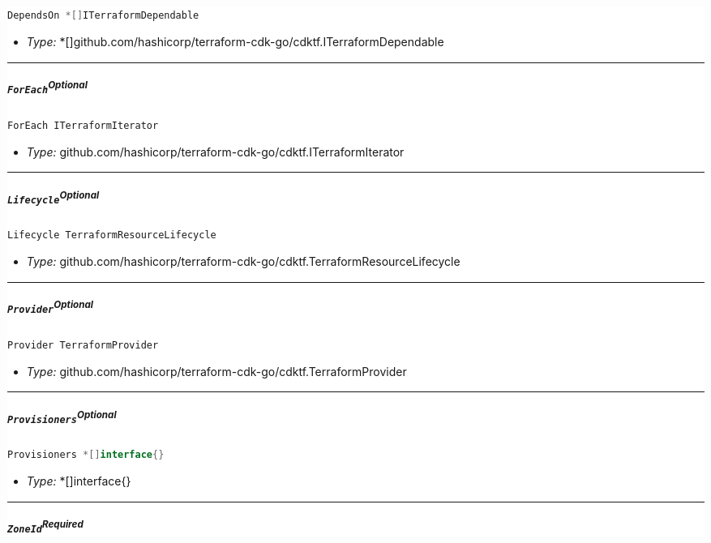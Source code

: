 ```go
DependsOn *[]ITerraformDependable
```

- *Type:* *[]github.com/hashicorp/terraform-cdk-go/cdktf.ITerraformDependable

---

##### `ForEach`<sup>Optional</sup> <a name="ForEach" id="@cdktf/provider-ionoscloud.dataIonoscloudDnsRecord.DataIonoscloudDnsRecordConfig.property.forEach"></a>

```go
ForEach ITerraformIterator
```

- *Type:* github.com/hashicorp/terraform-cdk-go/cdktf.ITerraformIterator

---

##### `Lifecycle`<sup>Optional</sup> <a name="Lifecycle" id="@cdktf/provider-ionoscloud.dataIonoscloudDnsRecord.DataIonoscloudDnsRecordConfig.property.lifecycle"></a>

```go
Lifecycle TerraformResourceLifecycle
```

- *Type:* github.com/hashicorp/terraform-cdk-go/cdktf.TerraformResourceLifecycle

---

##### `Provider`<sup>Optional</sup> <a name="Provider" id="@cdktf/provider-ionoscloud.dataIonoscloudDnsRecord.DataIonoscloudDnsRecordConfig.property.provider"></a>

```go
Provider TerraformProvider
```

- *Type:* github.com/hashicorp/terraform-cdk-go/cdktf.TerraformProvider

---

##### `Provisioners`<sup>Optional</sup> <a name="Provisioners" id="@cdktf/provider-ionoscloud.dataIonoscloudDnsRecord.DataIonoscloudDnsRecordConfig.property.provisioners"></a>

```go
Provisioners *[]interface{}
```

- *Type:* *[]interface{}

---

##### `ZoneId`<sup>Required</sup> <a name="ZoneId" id="@cdktf/provider-ionoscloud.dataIonoscloudDnsRecord.DataIonoscloudDnsRecordConfig.property.zoneId"></a>
